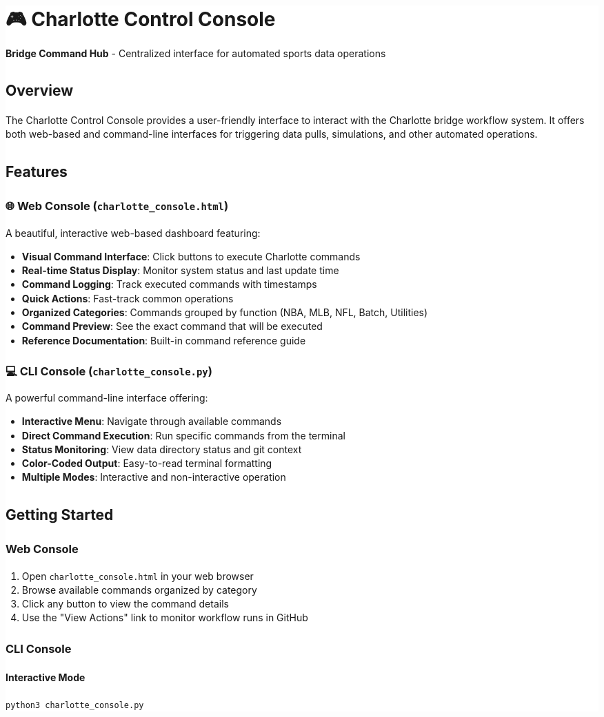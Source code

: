 # 🎮 Charlotte Control Console

**Bridge Command Hub** - Centralized interface for automated sports data operations

## Overview

The Charlotte Control Console provides a user-friendly interface to interact with the Charlotte bridge workflow system. It offers both web-based and command-line interfaces for triggering data pulls, simulations, and other automated operations.

## Features

### 🌐 Web Console (`charlotte_console.html`)

A beautiful, interactive web-based dashboard featuring:

- **Visual Command Interface**: Click buttons to execute Charlotte commands
- **Real-time Status Display**: Monitor system status and last update time
- **Command Logging**: Track executed commands with timestamps
- **Quick Actions**: Fast-track common operations
- **Organized Categories**: Commands grouped by function (NBA, MLB, NFL, Batch, Utilities)
- **Command Preview**: See the exact command that will be executed
- **Reference Documentation**: Built-in command reference guide

### 💻 CLI Console (`charlotte_console.py`)

A powerful command-line interface offering:

- **Interactive Menu**: Navigate through available commands
- **Direct Command Execution**: Run specific commands from the terminal
- **Status Monitoring**: View data directory status and git context
- **Color-Coded Output**: Easy-to-read terminal formatting
- **Multiple Modes**: Interactive and non-interactive operation

## Getting Started

### Web Console

1. Open `charlotte_console.html` in your web browser
2. Browse available commands organized by category
3. Click any button to view the command details
4. Use the "View Actions" link to monitor workflow runs in GitHub

### CLI Console

#### Interactive Mode

```bash
python3 charlotte_console.py
```
